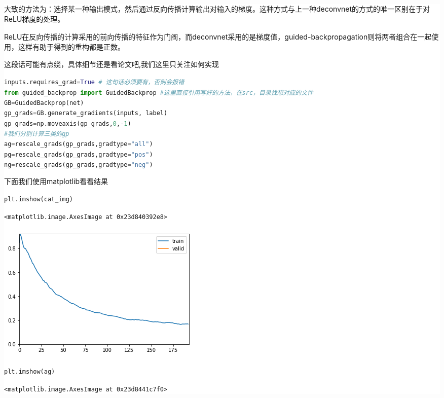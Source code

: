 大致的方法为：选择某一种输出模式，然后通过反向传播计算输出对输入的梯度。这种方式与上一种deconvnet的方式的唯一区别在于对ReLU梯度的处理。

ReLU在反向传播的计算采用的前向传播的特征作为门阀，而deconvnet采用的是梯度值，guided-backpropagation则将两者组合在一起使用，这样有助于得到的重构都是正数。

这段话可能有点绕，具体细节还是看论文吧,我们这里只关注如何实现


```python
inputs.requires_grad=True # 这句话必须要有，否则会报错
from guided_backprop import GuidedBackprop #这里直接引用写好的方法，在src，目录找想对应的文件
GB=GuidedBackprop(net)
gp_grads=GB.generate_gradients(inputs, label)
gp_grads=np.moveaxis(gp_grads,0,-1)
#我们分别计算三类的gp
ag=rescale_grads(gp_grads,gradtype="all")
pg=rescale_grads(gp_grads,gradtype="pos")
ng=rescale_grads(gp_grads,gradtype="neg")
```

下面我们使用matplotlib看看结果


```python
plt.imshow(cat_img)
```




    <matplotlib.image.AxesImage at 0x23d840392e8>




    
![png](output_15_1.png)
    



```python
plt.imshow(ag)
```




    <matplotlib.image.AxesImage at 0x23d8441c7f0>


